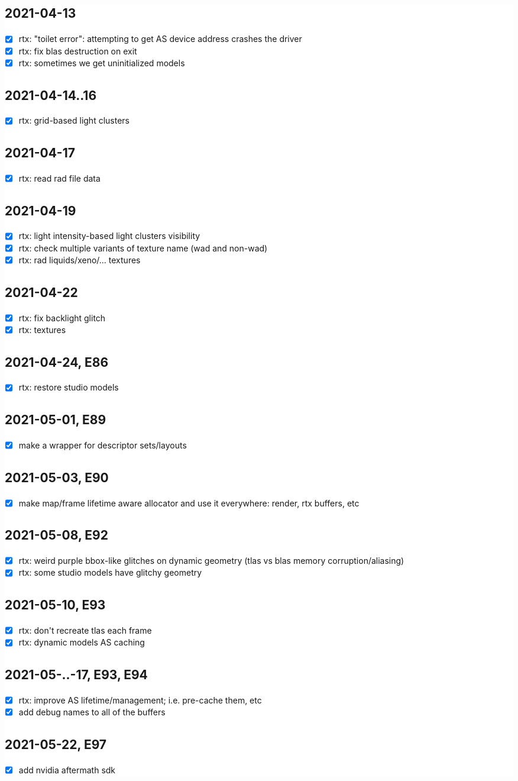 ## 2021-04-13
- [x] rtx: "toilet error": attempting to get AS device address crashes the driver
- [x] rtx: fix blas destruction on exit
- [x] rtx: sometimes we get uninitialized models

## 2021-04-14..16
- [x] rtx: grid-based light clusters

## 2021-04-17
- [x] rtx: read rad file data

## 2021-04-19
- [x] rtx: light intensity-based light clusters visibility
- [x] rtx: check multiple variants of texture name (wad and non-wad)
- [x] rtx: rad liquids/xeno/... textures

## 2021-04-22
- [x] rtx: fix backlight glitch
- [x] rtx: textures

## 2021-04-24, E86
- [x] rtx: restore studio models

## 2021-05-01, E89
- [x] make a wrapper for descriptor sets/layouts

## 2021-05-03, E90
- [x] make map/frame lifetime aware allocator and use it everywhere: render, rtx buffers, etc

## 2021-05-08, E92
- [x] rtx: weird purple bbox-like glitches on dynamic geometry (tlas vs blas memory corruption/aliasing)
- [x] rtx: some studio models have glitchy geometry

## 2021-05-10, E93
- [x] rtx: don't recreate tlas each frame
- [x] rtx: dynamic models AS caching

## 2021-05-..-17, E93, E94
- [x] rtx: improve AS lifetime/management; i.e. pre-cache them, etc
- [x] add debug names to all of the buffers

## 2021-05-22, E97
- [x] add nvidia aftermath sdk
